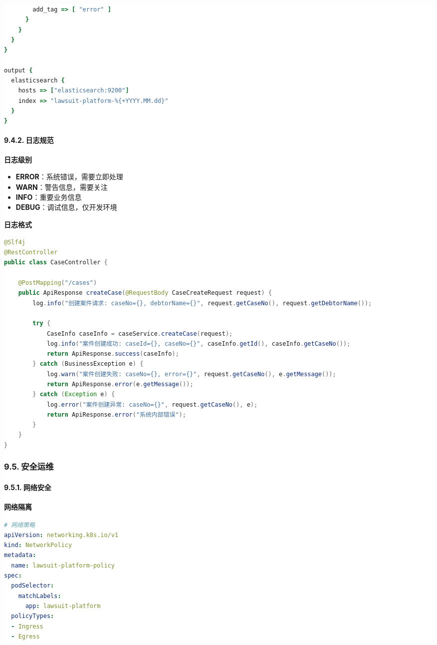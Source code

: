 ```ruby
        add_tag => [ "error" ]
      }
    }
  }
}

output {
  elasticsearch {
    hosts => ["elasticsearch:9200"]
    index => "lawsuit-platform-%{+YYYY.MM.dd}"
  }
}
```

#### 9.4.2. 日志规范

**日志级别**
- **ERROR**：系统错误，需要立即处理
- **WARN**：警告信息，需要关注
- **INFO**：重要业务信息
- **DEBUG**：调试信息，仅开发环境

**日志格式**
```java
@Slf4j
@RestController
public class CaseController {
    
    @PostMapping("/cases")
    public ApiResponse createCase(@RequestBody CaseCreateRequest request) {
        log.info("创建案件请求: caseNo={}, debtorName={}", request.getCaseNo(), request.getDebtorName());
        
        try {
            CaseInfo caseInfo = caseService.createCase(request);
            log.info("案件创建成功: caseId={}, caseNo={}", caseInfo.getId(), caseInfo.getCaseNo());
            return ApiResponse.success(caseInfo);
        } catch (BusinessException e) {
            log.warn("案件创建失败: caseNo={}, error={}", request.getCaseNo(), e.getMessage());
            return ApiResponse.error(e.getMessage());
        } catch (Exception e) {
            log.error("案件创建异常: caseNo={}", request.getCaseNo(), e);
            return ApiResponse.error("系统内部错误");
        }
    }
}
```

### 9.5. 安全运维

#### 9.5.1. 网络安全

**网络隔离**
```yaml
# 网络策略
apiVersion: networking.k8s.io/v1
kind: NetworkPolicy
metadata:
  name: lawsuit-platform-policy
spec:
  podSelector:
    matchLabels:
      app: lawsuit-platform
  policyTypes:
  - Ingress
  - Egress
```